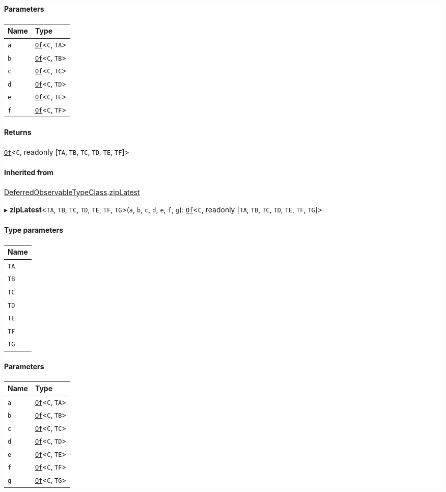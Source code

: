 #### Parameters

| Name | Type |
| :------ | :------ |
| `a` | [`Of`](../modules/containers.Container.md#of)<`C`, `TA`\> |
| `b` | [`Of`](../modules/containers.Container.md#of)<`C`, `TB`\> |
| `c` | [`Of`](../modules/containers.Container.md#of)<`C`, `TC`\> |
| `d` | [`Of`](../modules/containers.Container.md#of)<`C`, `TD`\> |
| `e` | [`Of`](../modules/containers.Container.md#of)<`C`, `TE`\> |
| `f` | [`Of`](../modules/containers.Container.md#of)<`C`, `TF`\> |

#### Returns

[`Of`](../modules/containers.Container.md#of)<`C`, readonly [`TA`, `TB`, `TC`, `TD`, `TE`, `TF`]\>

#### Inherited from

[DeferredObservableTypeClass](containers.DeferredObservableTypeClass.md).[zipLatest](containers.DeferredObservableTypeClass.md#ziplatest)

▸ **zipLatest**<`TA`, `TB`, `TC`, `TD`, `TE`, `TF`, `TG`\>(`a`, `b`, `c`, `d`, `e`, `f`, `g`): [`Of`](../modules/containers.Container.md#of)<`C`, readonly [`TA`, `TB`, `TC`, `TD`, `TE`, `TF`, `TG`]\>

#### Type parameters

| Name |
| :------ |
| `TA` |
| `TB` |
| `TC` |
| `TD` |
| `TE` |
| `TF` |
| `TG` |

#### Parameters

| Name | Type |
| :------ | :------ |
| `a` | [`Of`](../modules/containers.Container.md#of)<`C`, `TA`\> |
| `b` | [`Of`](../modules/containers.Container.md#of)<`C`, `TB`\> |
| `c` | [`Of`](../modules/containers.Container.md#of)<`C`, `TC`\> |
| `d` | [`Of`](../modules/containers.Container.md#of)<`C`, `TD`\> |
| `e` | [`Of`](../modules/containers.Container.md#of)<`C`, `TE`\> |
| `f` | [`Of`](../modules/containers.Container.md#of)<`C`, `TF`\> |
| `g` | [`Of`](../modules/containers.Container.md#of)<`C`, `TG`\> |
